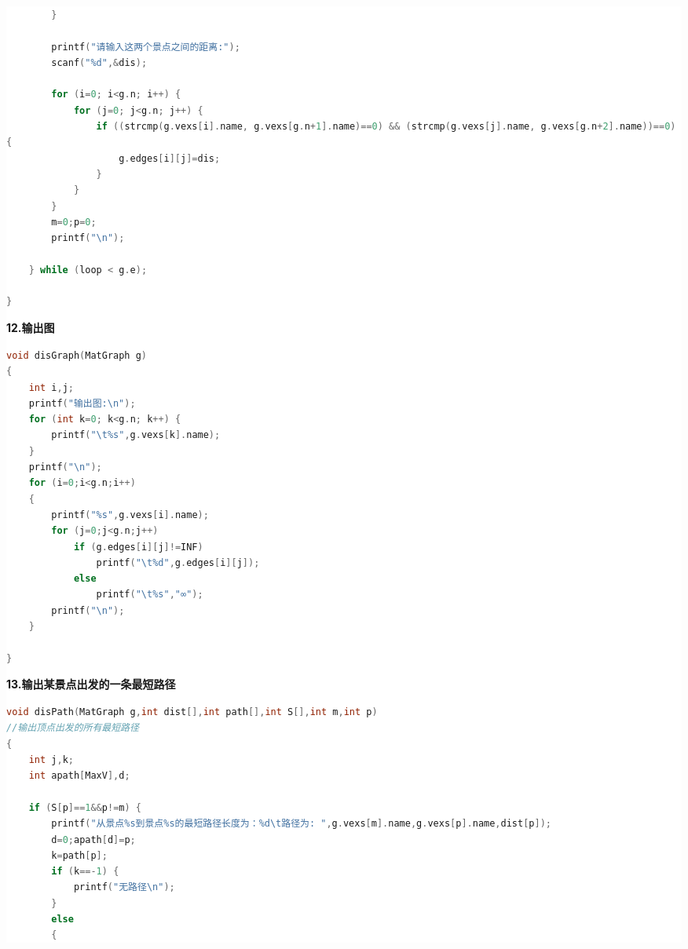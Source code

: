 ```C++
        }
        
        printf("请输入这两个景点之间的距离:");
        scanf("%d",&dis);
        
        for (i=0; i<g.n; i++) {
            for (j=0; j<g.n; j++) {
                if ((strcmp(g.vexs[i].name, g.vexs[g.n+1].name)==0) && (strcmp(g.vexs[j].name, g.vexs[g.n+2].name))==0) {
                    g.edges[i][j]=dis;
                }
            }
        }
        m=0;p=0;
        printf("\n");
        
    } while (loop < g.e);
    
}

```

**12.输出图**

```C++
void disGraph(MatGraph g)
{
    int i,j;
    printf("输出图:\n");
    for (int k=0; k<g.n; k++) {
        printf("\t%s",g.vexs[k].name);
    }
    printf("\n");
    for (i=0;i<g.n;i++)
    {
        printf("%s",g.vexs[i].name);
        for (j=0;j<g.n;j++)
            if (g.edges[i][j]!=INF)
                printf("\t%d",g.edges[i][j]);
            else
                printf("\t%s","∞");
        printf("\n");
    }
    
}
```

**13.输出某景点出发的一条最短路径**

```C++
void disPath(MatGraph g,int dist[],int path[],int S[],int m,int p)
//输出顶点出发的所有最短路径
{
    int j,k;
    int apath[MaxV],d;
    
    if (S[p]==1&&p!=m) {
        printf("从景点%s到景点%s的最短路径长度为：%d\t路径为: ",g.vexs[m].name,g.vexs[p].name,dist[p]);
        d=0;apath[d]=p;
        k=path[p];
        if (k==-1) {
            printf("无路径\n");
        }
        else
        {
```